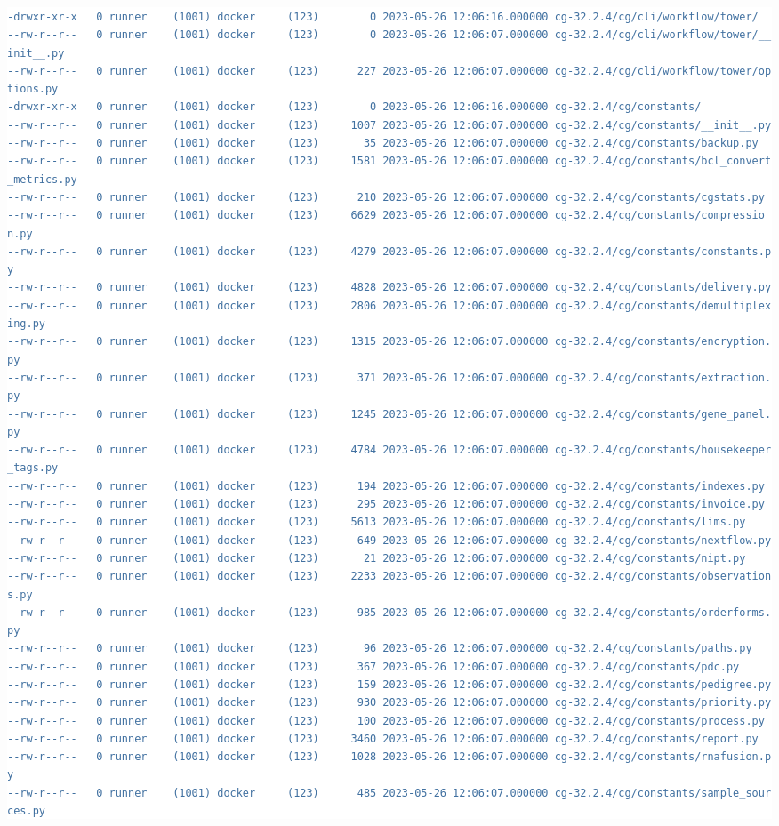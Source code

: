 ```diff
-drwxr-xr-x   0 runner    (1001) docker     (123)        0 2023-05-26 12:06:16.000000 cg-32.2.4/cg/cli/workflow/tower/
--rw-r--r--   0 runner    (1001) docker     (123)        0 2023-05-26 12:06:07.000000 cg-32.2.4/cg/cli/workflow/tower/__init__.py
--rw-r--r--   0 runner    (1001) docker     (123)      227 2023-05-26 12:06:07.000000 cg-32.2.4/cg/cli/workflow/tower/options.py
-drwxr-xr-x   0 runner    (1001) docker     (123)        0 2023-05-26 12:06:16.000000 cg-32.2.4/cg/constants/
--rw-r--r--   0 runner    (1001) docker     (123)     1007 2023-05-26 12:06:07.000000 cg-32.2.4/cg/constants/__init__.py
--rw-r--r--   0 runner    (1001) docker     (123)       35 2023-05-26 12:06:07.000000 cg-32.2.4/cg/constants/backup.py
--rw-r--r--   0 runner    (1001) docker     (123)     1581 2023-05-26 12:06:07.000000 cg-32.2.4/cg/constants/bcl_convert_metrics.py
--rw-r--r--   0 runner    (1001) docker     (123)      210 2023-05-26 12:06:07.000000 cg-32.2.4/cg/constants/cgstats.py
--rw-r--r--   0 runner    (1001) docker     (123)     6629 2023-05-26 12:06:07.000000 cg-32.2.4/cg/constants/compression.py
--rw-r--r--   0 runner    (1001) docker     (123)     4279 2023-05-26 12:06:07.000000 cg-32.2.4/cg/constants/constants.py
--rw-r--r--   0 runner    (1001) docker     (123)     4828 2023-05-26 12:06:07.000000 cg-32.2.4/cg/constants/delivery.py
--rw-r--r--   0 runner    (1001) docker     (123)     2806 2023-05-26 12:06:07.000000 cg-32.2.4/cg/constants/demultiplexing.py
--rw-r--r--   0 runner    (1001) docker     (123)     1315 2023-05-26 12:06:07.000000 cg-32.2.4/cg/constants/encryption.py
--rw-r--r--   0 runner    (1001) docker     (123)      371 2023-05-26 12:06:07.000000 cg-32.2.4/cg/constants/extraction.py
--rw-r--r--   0 runner    (1001) docker     (123)     1245 2023-05-26 12:06:07.000000 cg-32.2.4/cg/constants/gene_panel.py
--rw-r--r--   0 runner    (1001) docker     (123)     4784 2023-05-26 12:06:07.000000 cg-32.2.4/cg/constants/housekeeper_tags.py
--rw-r--r--   0 runner    (1001) docker     (123)      194 2023-05-26 12:06:07.000000 cg-32.2.4/cg/constants/indexes.py
--rw-r--r--   0 runner    (1001) docker     (123)      295 2023-05-26 12:06:07.000000 cg-32.2.4/cg/constants/invoice.py
--rw-r--r--   0 runner    (1001) docker     (123)     5613 2023-05-26 12:06:07.000000 cg-32.2.4/cg/constants/lims.py
--rw-r--r--   0 runner    (1001) docker     (123)      649 2023-05-26 12:06:07.000000 cg-32.2.4/cg/constants/nextflow.py
--rw-r--r--   0 runner    (1001) docker     (123)       21 2023-05-26 12:06:07.000000 cg-32.2.4/cg/constants/nipt.py
--rw-r--r--   0 runner    (1001) docker     (123)     2233 2023-05-26 12:06:07.000000 cg-32.2.4/cg/constants/observations.py
--rw-r--r--   0 runner    (1001) docker     (123)      985 2023-05-26 12:06:07.000000 cg-32.2.4/cg/constants/orderforms.py
--rw-r--r--   0 runner    (1001) docker     (123)       96 2023-05-26 12:06:07.000000 cg-32.2.4/cg/constants/paths.py
--rw-r--r--   0 runner    (1001) docker     (123)      367 2023-05-26 12:06:07.000000 cg-32.2.4/cg/constants/pdc.py
--rw-r--r--   0 runner    (1001) docker     (123)      159 2023-05-26 12:06:07.000000 cg-32.2.4/cg/constants/pedigree.py
--rw-r--r--   0 runner    (1001) docker     (123)      930 2023-05-26 12:06:07.000000 cg-32.2.4/cg/constants/priority.py
--rw-r--r--   0 runner    (1001) docker     (123)      100 2023-05-26 12:06:07.000000 cg-32.2.4/cg/constants/process.py
--rw-r--r--   0 runner    (1001) docker     (123)     3460 2023-05-26 12:06:07.000000 cg-32.2.4/cg/constants/report.py
--rw-r--r--   0 runner    (1001) docker     (123)     1028 2023-05-26 12:06:07.000000 cg-32.2.4/cg/constants/rnafusion.py
--rw-r--r--   0 runner    (1001) docker     (123)      485 2023-05-26 12:06:07.000000 cg-32.2.4/cg/constants/sample_sources.py
```